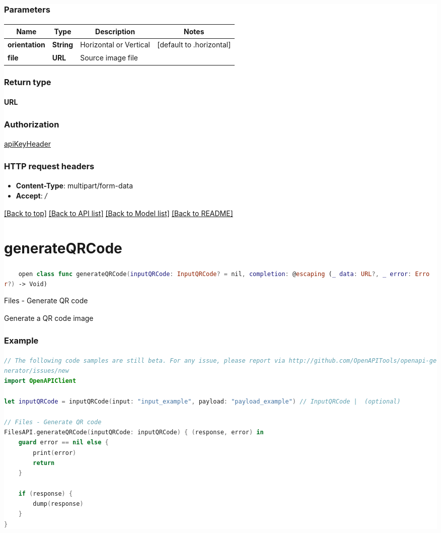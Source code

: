 ### Parameters

Name | Type | Description  | Notes
------------- | ------------- | ------------- | -------------
 **orientation** | **String** | Horizontal or Vertical | [default to .horizontal]
 **file** | **URL** | Source image file | 

### Return type

**URL**

### Authorization

[apiKeyHeader](../README.md#apiKeyHeader)

### HTTP request headers

 - **Content-Type**: multipart/form-data
 - **Accept**: */*

[[Back to top]](#) [[Back to API list]](../README.md#documentation-for-api-endpoints) [[Back to Model list]](../README.md#documentation-for-models) [[Back to README]](../README.md)

# **generateQRCode**
```swift
    open class func generateQRCode(inputQRCode: InputQRCode? = nil, completion: @escaping (_ data: URL?, _ error: Error?) -> Void)
```

Files - Generate QR code

Generate a QR code image

### Example 
```swift
// The following code samples are still beta. For any issue, please report via http://github.com/OpenAPITools/openapi-generator/issues/new
import OpenAPIClient

let inputQRCode = inputQRCode(input: "input_example", payload: "payload_example") // InputQRCode |  (optional)

// Files - Generate QR code
FilesAPI.generateQRCode(inputQRCode: inputQRCode) { (response, error) in
    guard error == nil else {
        print(error)
        return
    }

    if (response) {
        dump(response)
    }
}
```
